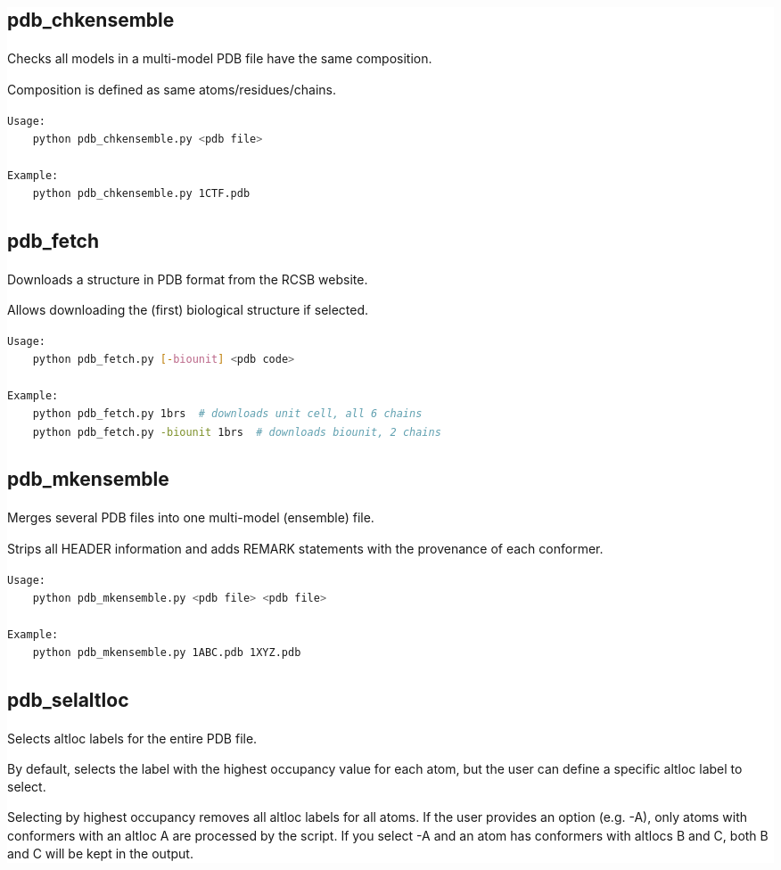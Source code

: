 ## pdb_chkensemble

Checks all models in a multi-model PDB file have the same composition.

Composition is defined as same atoms/residues/chains.

```bash
Usage:
    python pdb_chkensemble.py <pdb file>

Example:
    python pdb_chkensemble.py 1CTF.pdb
```

## pdb_fetch

Downloads a structure in PDB format from the RCSB website.

Allows downloading the (first) biological structure if selected.

```bash
Usage:
    python pdb_fetch.py [-biounit] <pdb code>

Example:
    python pdb_fetch.py 1brs  # downloads unit cell, all 6 chains
    python pdb_fetch.py -biounit 1brs  # downloads biounit, 2 chains
```

## pdb_mkensemble

Merges several PDB files into one multi-model (ensemble) file.

Strips all HEADER information and adds REMARK statements with the provenance
of each conformer.

```bash
Usage:
    python pdb_mkensemble.py <pdb file> <pdb file>

Example:
    python pdb_mkensemble.py 1ABC.pdb 1XYZ.pdb
```

## pdb_selaltloc

Selects altloc labels for the entire PDB file.

By default, selects the label with the highest occupancy value for each atom,
but the user can define a specific altloc label to select.

Selecting by highest occupancy removes all altloc labels for all atoms. If the
user provides an option (e.g. -A), only atoms with conformers with an altloc A
are processed by the script. If you select -A and an atom has conformers with
altlocs B and C, both B and C will be kept in the output.
